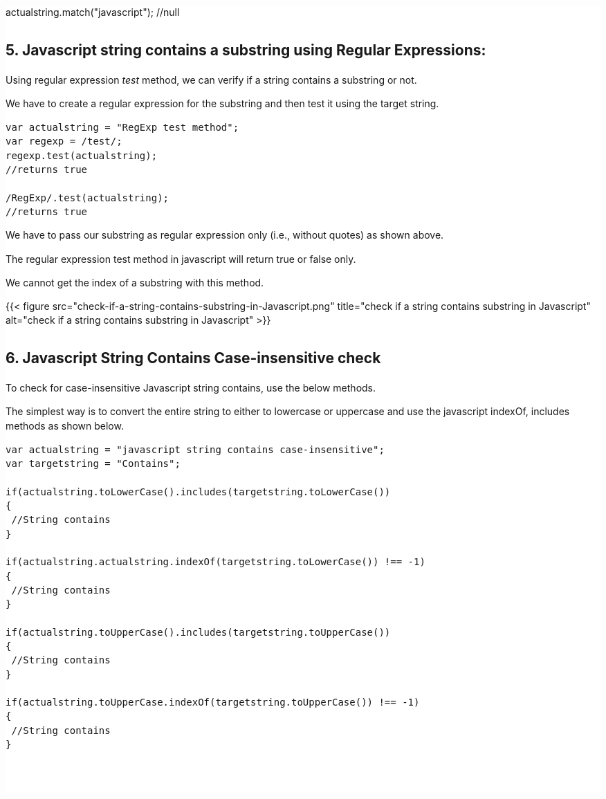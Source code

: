 actualstring.match("javascript");
//null
</pre>

## 5. Javascript string contains a substring using Regular Expressions:

Using regular expression <em>test</em> method, we can verify if a string contains a substring or not.

We have to create a regular expression for the substring and then test it using the target string.

<pre>var actualstring = "RegExp test method";
var regexp = /test/;
regexp.test(actualstring);
//returns true

/RegExp/.test(actualstring);
//returns true</pre>

We have to pass our substring as regular expression only (i.e., without quotes) as shown above.

The regular expression test method in javascript will return true or false only.

We cannot get the index of a substring with this method.

{{< figure src="check-if-a-string-contains-substring-in-Javascript.png" title="check if a string contains substring in Javascript" alt="check if a string contains substring in Javascript" >}}

## 6. Javascript String Contains Case-insensitive check

To check for case-insensitive Javascript string contains, use the below methods.

The simplest way is to convert the entire string to either to lowercase or uppercase and use the javascript indexOf, includes methods as shown below.

<pre>var actualstring = "javascript string contains case-insensitive";
var targetstring = "Contains";

if(actualstring.toLowerCase().includes(targetstring.toLowerCase())
{
 //String contains
}

if(actualstring.actualstring.indexOf(targetstring.toLowerCase()) !== -1)
{
 //String contains
}

if(actualstring.toUpperCase().includes(targetstring.toUpperCase())
{ 
 //String contains 
} 

if(actualstring.toUpperCase.indexOf(targetstring.toUpperCase()) !== -1)
{
 //String contains 
}
